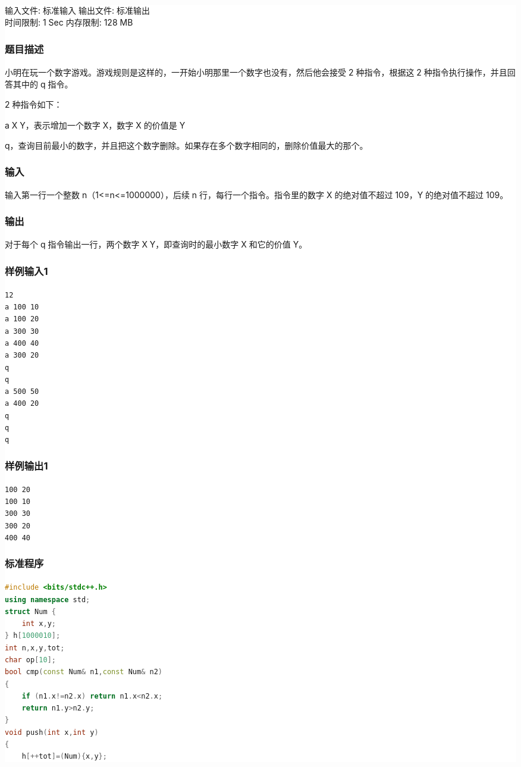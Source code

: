 输入文件: 标准输入  输出文件: 标准输出  
时间限制: 1 Sec 内存限制: 128 MB

### 题目描述

小明在玩一个数字游戏。游戏规则是这样的，一开始小明那里一个数字也没有，然后他会接受 2 种指令，根据这 2 种指令执行操作，并且回答其中的 q 指令。

2 种指令如下：

a X Y，表示增加一个数字 X，数字 X 的价值是 Y

q，查询目前最小的数字，并且把这个数字删除。如果存在多个数字相同的，删除价值最大的那个。

### 输入

输入第一行一个整数 n（1<=n<=1000000），后续 n 行，每行一个指令。指令里的数字 X 的绝对值不超过 109，Y 的绝对值不超过 109。

### 输出

对于每个 q 指令输出一行，两个数字 X Y，即查询时的最小数字 X 和它的价值 Y。

### 样例输入1

```
12
a 100 10
a 100 20
a 300 30
a 400 40
a 300 20
q
q
a 500 50
a 400 20
q
q
q
```

### 样例输出1

```
100 20
100 10
300 30
300 20
400 40
```

### 标准程序

```c++
#include <bits/stdc++.h>
using namespace std;
struct Num {
    int x,y;
} h[1000010];
int n,x,y,tot;
char op[10];
bool cmp(const Num& n1,const Num& n2)
{
    if (n1.x!=n2.x) return n1.x<n2.x;
    return n1.y>n2.y;
}
void push(int x,int y)
{
    h[++tot]=(Num){x,y};
```